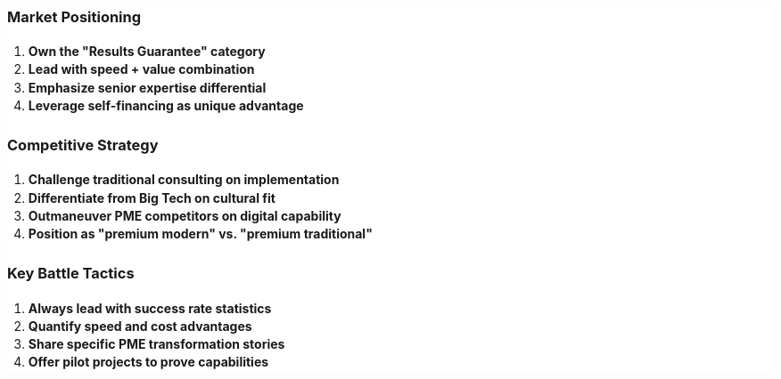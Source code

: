 ### **Market Positioning**
1. **Own the "Results Guarantee" category**
2. **Lead with speed + value combination**
3. **Emphasize senior expertise differential**
4. **Leverage self-financing as unique advantage**

### **Competitive Strategy**
1. **Challenge traditional consulting on implementation**
2. **Differentiate from Big Tech on cultural fit**
3. **Outmaneuver PME competitors on digital capability**
4. **Position as "premium modern" vs. "premium traditional"**

### **Key Battle Tactics**
1. **Always lead with success rate statistics**
2. **Quantify speed and cost advantages**
3. **Share specific PME transformation stories**
4. **Offer pilot projects to prove capabilities**